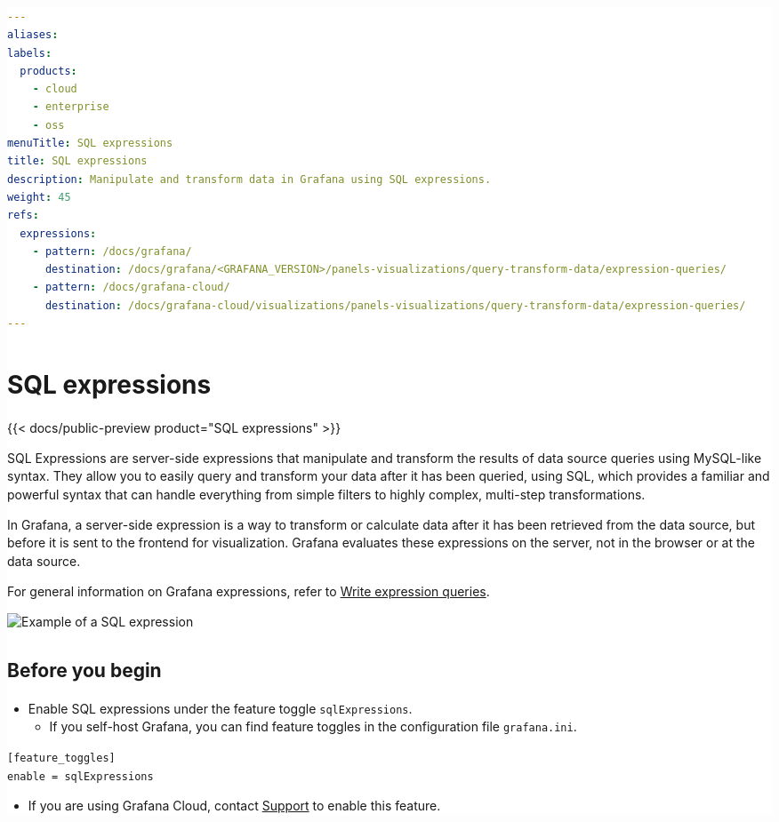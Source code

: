 ```yaml
---
aliases:
labels:
  products:
    - cloud
    - enterprise
    - oss
menuTitle: SQL expressions
title: SQL expressions
description: Manipulate and transform data in Grafana using SQL expressions.
weight: 45
refs:
  expressions:
    - pattern: /docs/grafana/
      destination: /docs/grafana/<GRAFANA_VERSION>/panels-visualizations/query-transform-data/expression-queries/
    - pattern: /docs/grafana-cloud/
      destination: /docs/grafana-cloud/visualizations/panels-visualizations/query-transform-data/expression-queries/
---
```


# SQL expressions

{{< docs/public-preview product="SQL expressions" >}}

SQL Expressions are server-side expressions that manipulate and transform the results of data source queries using MySQL-like syntax. They allow you to easily query and transform your data after it has been queried, using SQL, which provides a familiar and powerful syntax that can handle everything from simple filters to highly complex, multi-step transformations.

In Grafana, a server-side expression is a way to transform or calculate data after it has been retrieved from the data source, but before it is sent to the frontend for visualization. Grafana evaluates these expressions on the server, not in the browser or at the data source.

For general information on Grafana expressions, refer to [Write expression queries](ref:expressions).

![Example of a SQL expression](/media/docs/sql-expressions/sql-expressions-example-1.png)

## Before you begin

- Enable SQL expressions under the feature toggle `sqlExpressions`.
  - If you self-host Grafana, you can find feature toggles in the configuration file `grafana.ini`.

```
[feature_toggles]
enable = sqlExpressions
```

- If you are using Grafana Cloud, contact [Support](https://grafana.com/help/) to enable this feature.
